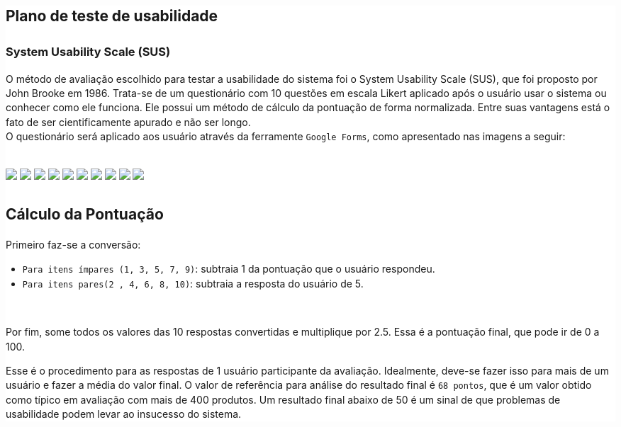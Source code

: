 ##  Plano de teste de usabilidade
###  System Usability Scale (SUS)
O método de avaliação escolhido para testar a usabilidade do sistema foi o System Usability Scale (SUS), que foi proposto por John Brooke em 1986. Trata-se de um questionário com 10 questões em escala Likert aplicado após o usuário usar o sistema ou conhecer como ele funciona. Ele possui um método de cálculo da pontuação de forma normalizada. Entre suas vantagens está o fato de ser cientificamente apurado e não ser longo. 
<br>
O questionário será aplicado aos usuário através da ferramente `Google Forms`, como apresentado nas imagens a seguir:
<br><br>

<img src="https://github.com/ICEI-PUC-Minas-PMV-ADS/pmv-ads-2022-2-e2-proj-int-t6-ebatata/blob/main/docs/img/testeuser/1.png" width="500">
<img src="https://github.com/ICEI-PUC-Minas-PMV-ADS/pmv-ads-2022-2-e2-proj-int-t6-ebatata/blob/main/docs/img/testeuser/2.png" width="500">
<img src="https://github.com/ICEI-PUC-Minas-PMV-ADS/pmv-ads-2022-2-e2-proj-int-t6-ebatata/blob/main/docs/img/testeuser/3.png" width="500">
<img src="https://github.com/ICEI-PUC-Minas-PMV-ADS/pmv-ads-2022-2-e2-proj-int-t6-ebatata/blob/main/docs/img/testeuser/4.png" width="500">
<img src="https://github.com/ICEI-PUC-Minas-PMV-ADS/pmv-ads-2022-2-e2-proj-int-t6-ebatata/blob/main/docs/img/testeuser/5.png" width="500">
<img src="https://github.com/ICEI-PUC-Minas-PMV-ADS/pmv-ads-2022-2-e2-proj-int-t6-ebatata/blob/main/docs/img/testeuser/6.png" width="500">
<img src="https://github.com/ICEI-PUC-Minas-PMV-ADS/pmv-ads-2022-2-e2-proj-int-t6-ebatata/blob/main/docs/img/testeuser/7.png" width="500">
<img src="https://github.com/ICEI-PUC-Minas-PMV-ADS/pmv-ads-2022-2-e2-proj-int-t6-ebatata/blob/main/docs/img/testeuser/8.png" width="500">
<img src="https://github.com/ICEI-PUC-Minas-PMV-ADS/pmv-ads-2022-2-e2-proj-int-t6-ebatata/blob/main/docs/img/testeuser/9.png" width="500">
<img src="https://github.com/ICEI-PUC-Minas-PMV-ADS/pmv-ads-2022-2-e2-proj-int-t6-ebatata/blob/main/docs/img/testeuser/10.png" width="500">


## Cálculo da Pontuação
Primeiro faz-se a conversão:
- `Para itens ímpares (1, 3, 5, 7, 9)`: subtraia 1 da pontuação que o usuário respondeu.
- `Para itens pares(2 , 4, 6, 8, 10)`:  subtraia a resposta do usuário de 5.

<br>

Por fim, some todos os valores das 10 respostas convertidas e multiplique por 2.5. Essa é a pontuação final, que pode ir de 0 a 100.

Esse é o procedimento para as respostas de 1 usuário participante da avaliação. Idealmente, deve-se fazer isso para mais de um usuário e fazer a média do valor final. O valor de referência para análise do resultado final é `68 pontos`, que é um valor obtido como típico em avaliação com mais de 400 produtos. Um resultado final abaixo de 50 é um sinal de que problemas de usabilidade podem levar ao insucesso do sistema.
